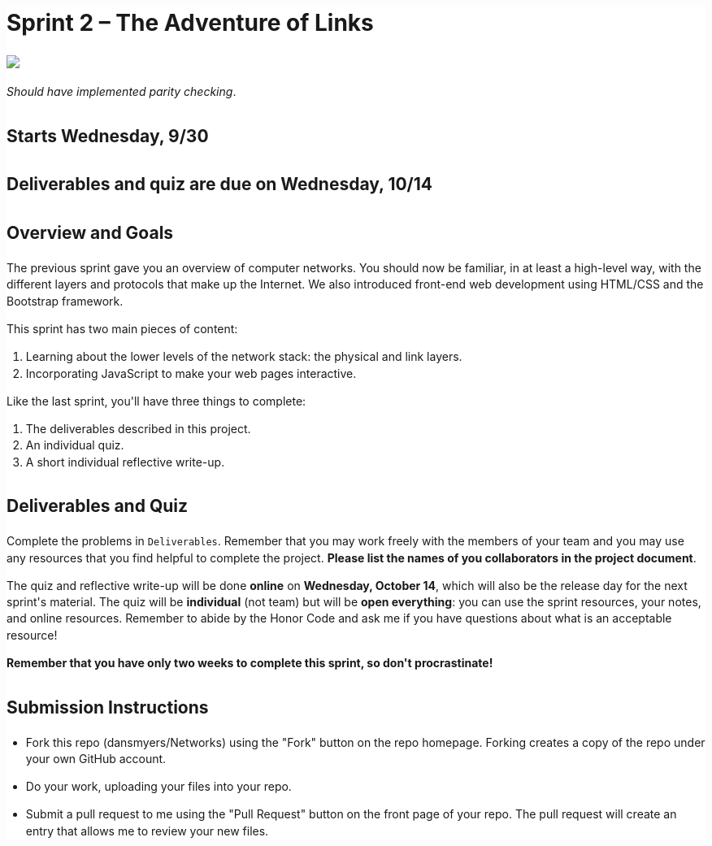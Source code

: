 # Sprint 2 &ndash; The Adventure of Links

<img src="https://upload.wikimedia.org/wikipedia/en/4/44/I_am_Error.png" width="50%" />

*Should have implemented parity checking*.

## Starts Wednesday, 9/30
## Deliverables and quiz are due on Wednesday, 10/14

## Overview and Goals

The previous sprint gave you an overview of computer networks. You should now be familiar, in at least a high-level way, with the different layers and protocols that make up
the Internet. We also introduced front-end web development using HTML/CSS and the Bootstrap framework.

This sprint has two main pieces of content:

1. Learning about the lower levels of the network stack: the physical and link layers.
2. Incorporating JavaScript to make your web pages interactive.

Like the last sprint, you'll have three things to complete:

1. The deliverables described in this project.
2. An individual quiz.
3. A short individual reflective write-up.

## Deliverables and Quiz

Complete the problems in `Deliverables`. Remember that you may work freely with the members of your team and you may use any resources that you find helpful to
complete the project. **Please list the names of you collaborators in the project document**.

The quiz and reflective write-up will be done **online** on **Wednesday, October 14**, which will also be the release day for the next sprint's material. The quiz will be 
**individual** (not team) but will be **open everything**: you can use the sprint resources, your notes, and online resources. Remember to abide by the Honor Code 
and ask me if you have questions about what is an acceptable resource!

**Remember that you have only two weeks to complete this sprint, so don't procrastinate!**

## Submission Instructions

- Fork this repo (dansmyers/Networks) using the "Fork" button on the repo homepage. Forking creates a copy of the repo under your own GitHub account.

- Do your work, uploading your files into your repo.

- Submit a pull request to me using the "Pull Request" button on the front page of your repo. The pull request will create an entry that allows me to review your new files.
